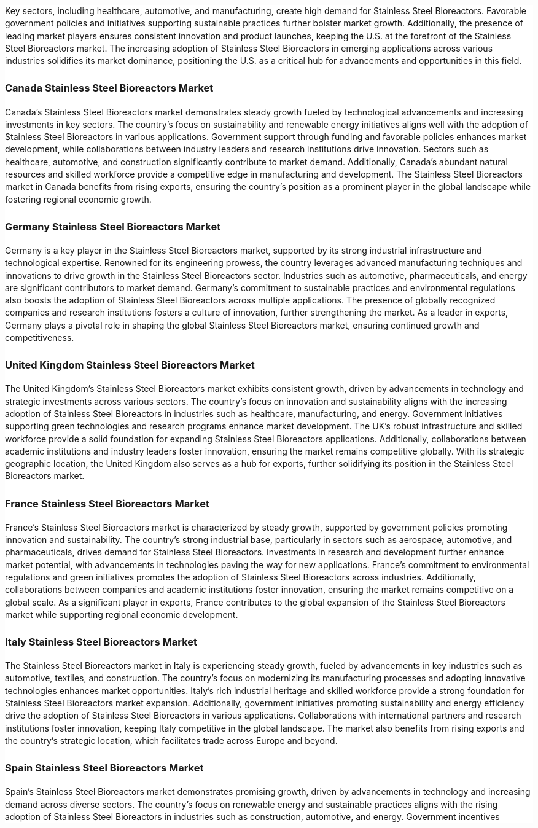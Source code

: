 Key sectors, including healthcare, automotive, and manufacturing, create high demand for Stainless Steel Bioreactors. Favorable government policies and initiatives supporting sustainable practices further bolster market growth. Additionally, the presence of leading market players ensures consistent innovation and product launches, keeping the U.S. at the forefront of the Stainless Steel Bioreactors market. The increasing adoption of Stainless Steel Bioreactors in emerging applications across various industries solidifies its market dominance, positioning the U.S. as a critical hub for advancements and opportunities in this field.</p><h3>Canada Stainless Steel Bioreactors Market</h3><p>Canada&rsquo;s Stainless Steel Bioreactors market demonstrates steady growth fueled by technological advancements and increasing investments in key sectors. The country&rsquo;s focus on sustainability and renewable energy initiatives aligns well with the adoption of Stainless Steel Bioreactors in various applications. Government support through funding and favorable policies enhances market development, while collaborations between industry leaders and research institutions drive innovation. Sectors such as healthcare, automotive, and construction significantly contribute to market demand. Additionally, Canada&rsquo;s abundant natural resources and skilled workforce provide a competitive edge in manufacturing and development. The Stainless Steel Bioreactors market in Canada benefits from rising exports, ensuring the country&rsquo;s position as a prominent player in the global landscape while fostering regional economic growth.</p><h3>Germany Stainless Steel Bioreactors Market</h3><p>Germany is a key player in the Stainless Steel Bioreactors market, supported by its strong industrial infrastructure and technological expertise. Renowned for its engineering prowess, the country leverages advanced manufacturing techniques and innovations to drive growth in the Stainless Steel Bioreactors sector. Industries such as automotive, pharmaceuticals, and energy are significant contributors to market demand. Germany&rsquo;s commitment to sustainable practices and environmental regulations also boosts the adoption of Stainless Steel Bioreactors across multiple applications. The presence of globally recognized companies and research institutions fosters a culture of innovation, further strengthening the market. As a leader in exports, Germany plays a pivotal role in shaping the global Stainless Steel Bioreactors market, ensuring continued growth and competitiveness.</p><h3>United Kingdom Stainless Steel Bioreactors Market</h3><p>The United Kingdom&rsquo;s Stainless Steel Bioreactors market exhibits consistent growth, driven by advancements in technology and strategic investments across various sectors. The country&rsquo;s focus on innovation and sustainability aligns with the increasing adoption of Stainless Steel Bioreactors in industries such as healthcare, manufacturing, and energy. Government initiatives supporting green technologies and research programs enhance market development. The UK&rsquo;s robust infrastructure and skilled workforce provide a solid foundation for expanding Stainless Steel Bioreactors applications. Additionally, collaborations between academic institutions and industry leaders foster innovation, ensuring the market remains competitive globally. With its strategic geographic location, the United Kingdom also serves as a hub for exports, further solidifying its position in the Stainless Steel Bioreactors market.</p><h3>France Stainless Steel Bioreactors Market</h3><p>France&rsquo;s Stainless Steel Bioreactors market is characterized by steady growth, supported by government policies promoting innovation and sustainability. The country&rsquo;s strong industrial base, particularly in sectors such as aerospace, automotive, and pharmaceuticals, drives demand for Stainless Steel Bioreactors. Investments in research and development further enhance market potential, with advancements in technologies paving the way for new applications. France&rsquo;s commitment to environmental regulations and green initiatives promotes the adoption of Stainless Steel Bioreactors across industries. Additionally, collaborations between companies and academic institutions foster innovation, ensuring the market remains competitive on a global scale. As a significant player in exports, France contributes to the global expansion of the Stainless Steel Bioreactors market while supporting regional economic development.</p><h3>Italy Stainless Steel Bioreactors Market</h3><p>The Stainless Steel Bioreactors market in Italy is experiencing steady growth, fueled by advancements in key industries such as automotive, textiles, and construction. The country&rsquo;s focus on modernizing its manufacturing processes and adopting innovative technologies enhances market opportunities. Italy&rsquo;s rich industrial heritage and skilled workforce provide a strong foundation for Stainless Steel Bioreactors market expansion. Additionally, government initiatives promoting sustainability and energy efficiency drive the adoption of Stainless Steel Bioreactors in various applications. Collaborations with international partners and research institutions foster innovation, keeping Italy competitive in the global landscape. The market also benefits from rising exports and the country&rsquo;s strategic location, which facilitates trade across Europe and beyond.</p><h3>Spain Stainless Steel Bioreactors Market</h3><p>Spain&rsquo;s Stainless Steel Bioreactors market demonstrates promising growth, driven by advancements in technology and increasing demand across diverse sectors. The country&rsquo;s focus on renewable energy and sustainable practices aligns with the rising adoption of Stainless Steel Bioreactors in industries such as construction, automotive, and energy. Government incentives